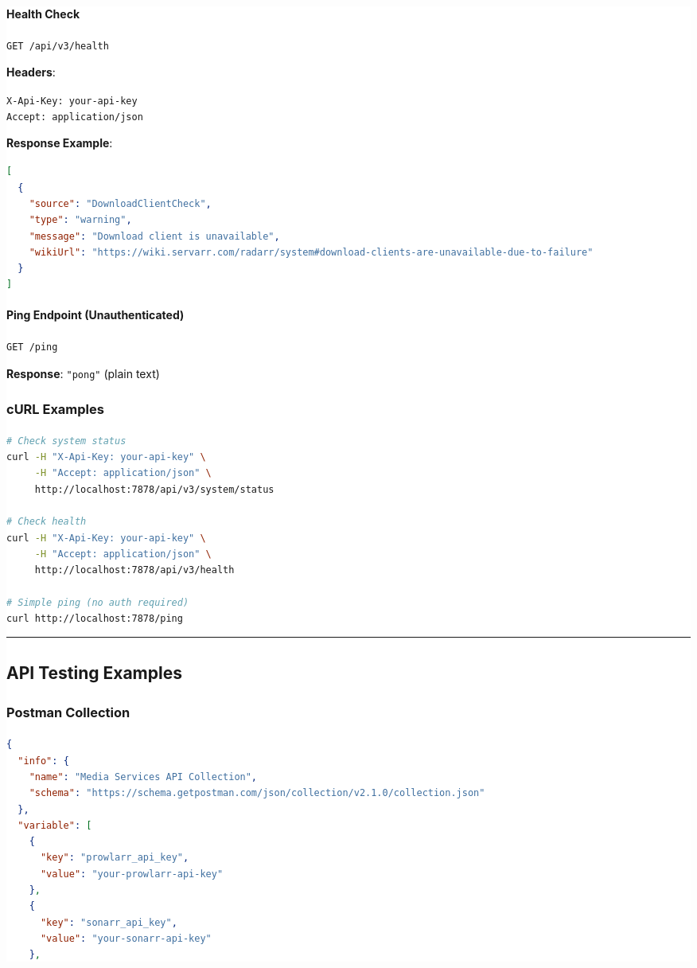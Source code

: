 #### Health Check
```http
GET /api/v3/health
```
**Headers**:
```
X-Api-Key: your-api-key
Accept: application/json
```

**Response Example**:
```json
[
  {
    "source": "DownloadClientCheck",
    "type": "warning",
    "message": "Download client is unavailable",
    "wikiUrl": "https://wiki.servarr.com/radarr/system#download-clients-are-unavailable-due-to-failure"
  }
]
```

#### Ping Endpoint (Unauthenticated)
```http
GET /ping
```
**Response**: `"pong"` (plain text)

### cURL Examples
```bash
# Check system status
curl -H "X-Api-Key: your-api-key" \
     -H "Accept: application/json" \
     http://localhost:7878/api/v3/system/status

# Check health
curl -H "X-Api-Key: your-api-key" \
     -H "Accept: application/json" \
     http://localhost:7878/api/v3/health

# Simple ping (no auth required)
curl http://localhost:7878/ping
```

---

## API Testing Examples

### Postman Collection
```json
{
  "info": {
    "name": "Media Services API Collection",
    "schema": "https://schema.getpostman.com/json/collection/v2.1.0/collection.json"
  },
  "variable": [
    {
      "key": "prowlarr_api_key",
      "value": "your-prowlarr-api-key"
    },
    {
      "key": "sonarr_api_key",
      "value": "your-sonarr-api-key"
    },
```